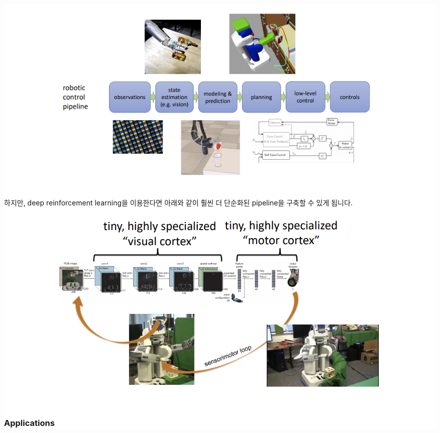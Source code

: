 <center><img src = "/assets/images/cs285/lecture1/robotic_pipeline.png" width = "700"></center><br>

하지만, deep reinforcement learning을 이용한다면 아래와 같이 훨씬 더 단순화된 pipeline을 구축할 수 있게 됩니다.

<center><img src = "/assets/images/cs285/lecture1/robotic_drl_pipeline.png" width = "650"></center><br>

### Applications
